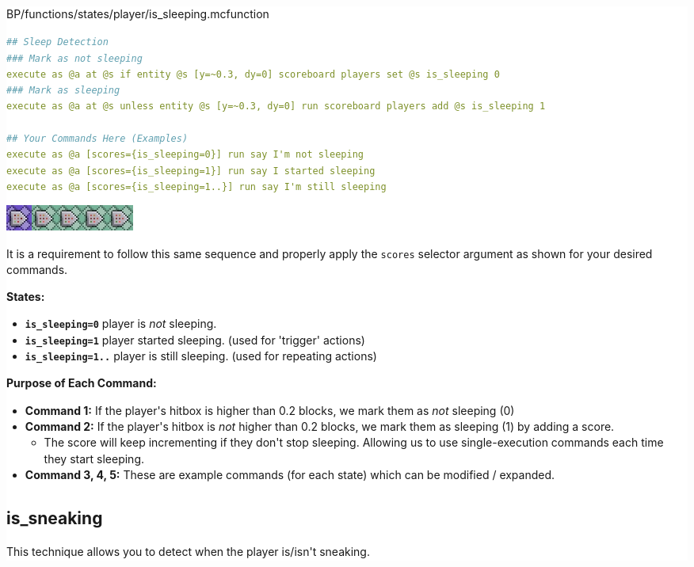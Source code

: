 <CodeHeader>BP/functions/states/player/is_sleeping.mcfunction</CodeHeader>

```yaml
## Sleep Detection
### Mark as not sleeping
execute as @a at @s if entity @s [y=~0.3, dy=0] scoreboard players set @s is_sleeping 0
### Mark as sleeping
execute as @a at @s unless entity @s [y=~0.3, dy=0] run scoreboard players add @s is_sleeping 1

## Your Commands Here (Examples)
execute as @a [scores={is_sleeping=0}] run say I'm not sleeping
execute as @a [scores={is_sleeping=1}] run say I started sleeping
execute as @a [scores={is_sleeping=1..}] run say I'm still sleeping
```

![commandBlockChain5](/assets/images/commands/commandBlockChain/5.png)

It is a requirement to follow this same sequence and properly apply the `scores` selector argument as shown for your desired commands.

**States:**

-   **`is_sleeping=0`** player is _not_ sleeping.
-   **`is_sleeping=1`** player started sleeping. (used for 'trigger' actions)
-   **`is_sleeping=1..`** player is still sleeping. (used for repeating actions)

**Purpose of Each Command:**

-   **Command 1:** If the player's hitbox is higher than 0.2 blocks, we mark them as _not_ sleeping (0)
-   **Command 2:** If the player's hitbox is _not_ higher than 0.2 blocks, we mark them as sleeping (1) by adding a score.
    -   The score will keep incrementing if they don't stop sleeping. Allowing us to use single-execution commands each time they start sleeping.
-   **Command 3, 4, 5:** These are example commands (for each state) which can be modified / expanded.

## is_sneaking

This technique allows you to detect when the player is/isn't sneaking.
